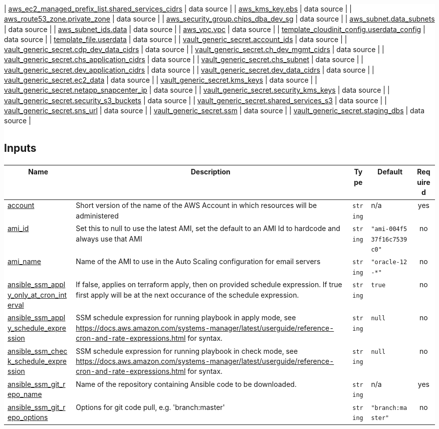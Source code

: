 | [aws_ec2_managed_prefix_list.shared_services_cidrs](https://registry.terraform.io/providers/hashicorp/aws/latest/docs/data-sources/ec2_managed_prefix_list) | data source |
| [aws_kms_key.ebs](https://registry.terraform.io/providers/hashicorp/aws/latest/docs/data-sources/kms_key) | data source |
| [aws_route53_zone.private_zone](https://registry.terraform.io/providers/hashicorp/aws/latest/docs/data-sources/route53_zone) | data source |
| [aws_security_group.chips_dba_dev_sg](https://registry.terraform.io/providers/hashicorp/aws/latest/docs/data-sources/security_group) | data source |
| [aws_subnet.data_subnets](https://registry.terraform.io/providers/hashicorp/aws/latest/docs/data-sources/subnet) | data source |
| [aws_subnet_ids.data](https://registry.terraform.io/providers/hashicorp/aws/latest/docs/data-sources/subnet_ids) | data source |
| [aws_vpc.vpc](https://registry.terraform.io/providers/hashicorp/aws/latest/docs/data-sources/vpc) | data source |
| [template_cloudinit_config.userdata_config](https://registry.terraform.io/providers/hashicorp/template/latest/docs/data-sources/cloudinit_config) | data source |
| [template_file.userdata](https://registry.terraform.io/providers/hashicorp/template/latest/docs/data-sources/file) | data source |
| [vault_generic_secret.account_ids](https://registry.terraform.io/providers/hashicorp/vault/latest/docs/data-sources/generic_secret) | data source |
| [vault_generic_secret.cdp_dev_data_cidrs](https://registry.terraform.io/providers/hashicorp/vault/latest/docs/data-sources/generic_secret) | data source |
| [vault_generic_secret.ch_dev_mgmt_cidrs](https://registry.terraform.io/providers/hashicorp/vault/latest/docs/data-sources/generic_secret) | data source |
| [vault_generic_secret.chs_application_cidrs](https://registry.terraform.io/providers/hashicorp/vault/latest/docs/data-sources/generic_secret) | data source |
| [vault_generic_secret.chs_subnet](https://registry.terraform.io/providers/hashicorp/vault/latest/docs/data-sources/generic_secret) | data source |
| [vault_generic_secret.dev_application_cidrs](https://registry.terraform.io/providers/hashicorp/vault/latest/docs/data-sources/generic_secret) | data source |
| [vault_generic_secret.dev_data_cidrs](https://registry.terraform.io/providers/hashicorp/vault/latest/docs/data-sources/generic_secret) | data source |
| [vault_generic_secret.ec2_data](https://registry.terraform.io/providers/hashicorp/vault/latest/docs/data-sources/generic_secret) | data source |
| [vault_generic_secret.kms_keys](https://registry.terraform.io/providers/hashicorp/vault/latest/docs/data-sources/generic_secret) | data source |
| [vault_generic_secret.netapp_snapcenter_ip](https://registry.terraform.io/providers/hashicorp/vault/latest/docs/data-sources/generic_secret) | data source |
| [vault_generic_secret.security_kms_keys](https://registry.terraform.io/providers/hashicorp/vault/latest/docs/data-sources/generic_secret) | data source |
| [vault_generic_secret.security_s3_buckets](https://registry.terraform.io/providers/hashicorp/vault/latest/docs/data-sources/generic_secret) | data source |
| [vault_generic_secret.shared_services_s3](https://registry.terraform.io/providers/hashicorp/vault/latest/docs/data-sources/generic_secret) | data source |
| [vault_generic_secret.sns_url](https://registry.terraform.io/providers/hashicorp/vault/latest/docs/data-sources/generic_secret) | data source |
| [vault_generic_secret.ssm](https://registry.terraform.io/providers/hashicorp/vault/latest/docs/data-sources/generic_secret) | data source |
| [vault_generic_secret.staging_dbs](https://registry.terraform.io/providers/hashicorp/vault/latest/docs/data-sources/generic_secret) | data source |

## Inputs

| Name | Description | Type | Default | Required |
|------|-------------|------|---------|:--------:|
| <a name="input_account"></a> [account](#input\_account) | Short version of the name of the AWS Account in which resources will be administered | `string` | n/a | yes |
| <a name="input_ami_id"></a> [ami\_id](#input\_ami\_id) | Set this to null to use the latest AMI, set the default to an AMI Id to hardcode and always use that AMI | `string` | `"ami-004f537f16c7539c0"` | no |
| <a name="input_ami_name"></a> [ami\_name](#input\_ami\_name) | Name of the AMI to use in the Auto Scaling configuration for email servers | `string` | `"oracle-12-*"` | no |
| <a name="input_ansible_ssm_apply_only_at_cron_interval"></a> [ansible\_ssm\_apply\_only\_at\_cron\_interval](#input\_ansible\_ssm\_apply\_only\_at\_cron\_interval) | If false, applies on terraform apply, then on provided schedule expression. If true first apply will be at the next occurance of the schedule expression. | `string` | `true` | no |
| <a name="input_ansible_ssm_apply_schedule_expression"></a> [ansible\_ssm\_apply\_schedule\_expression](#input\_ansible\_ssm\_apply\_schedule\_expression) | SSM schedule expression for running playbook in apply mode, see https://docs.aws.amazon.com/systems-manager/latest/userguide/reference-cron-and-rate-expressions.html for syntax. | `string` | `null` | no |
| <a name="input_ansible_ssm_check_schedule_expression"></a> [ansible\_ssm\_check\_schedule\_expression](#input\_ansible\_ssm\_check\_schedule\_expression) | SSM schedule expression for running playbook in check mode, see https://docs.aws.amazon.com/systems-manager/latest/userguide/reference-cron-and-rate-expressions.html for syntax. | `string` | `null` | no |
| <a name="input_ansible_ssm_git_repo_name"></a> [ansible\_ssm\_git\_repo\_name](#input\_ansible\_ssm\_git\_repo\_name) | Name of the repository containing Ansible code to be downloaded. | `string` | n/a | yes |
| <a name="input_ansible_ssm_git_repo_options"></a> [ansible\_ssm\_git\_repo\_options](#input\_ansible\_ssm\_git\_repo\_options) | Options for git code pull, e.g. 'branch:master' | `string` | `"branch:master"` | no |
